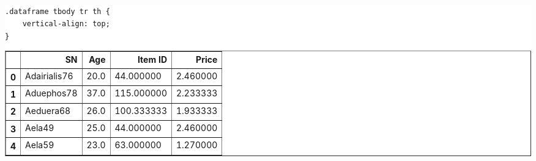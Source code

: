     .dataframe tbody tr th {
        vertical-align: top;
    }
</style>
<table border="1" class="dataframe">
  <thead>
    <tr style="text-align: right;">
      <th></th>
      <th>SN</th>
      <th>Age</th>
      <th>Item ID</th>
      <th>Price</th>
    </tr>
  </thead>
  <tbody>
    <tr>
      <th>0</th>
      <td>Adairialis76</td>
      <td>20.0</td>
      <td>44.000000</td>
      <td>2.460000</td>
    </tr>
    <tr>
      <th>1</th>
      <td>Aduephos78</td>
      <td>37.0</td>
      <td>115.000000</td>
      <td>2.233333</td>
    </tr>
    <tr>
      <th>2</th>
      <td>Aeduera68</td>
      <td>26.0</td>
      <td>100.333333</td>
      <td>1.933333</td>
    </tr>
    <tr>
      <th>3</th>
      <td>Aela49</td>
      <td>25.0</td>
      <td>44.000000</td>
      <td>2.460000</td>
    </tr>
    <tr>
      <th>4</th>
      <td>Aela59</td>
      <td>23.0</td>
      <td>63.000000</td>
      <td>1.270000</td>
    </tr>
  </tbody>
</table>
</div>
